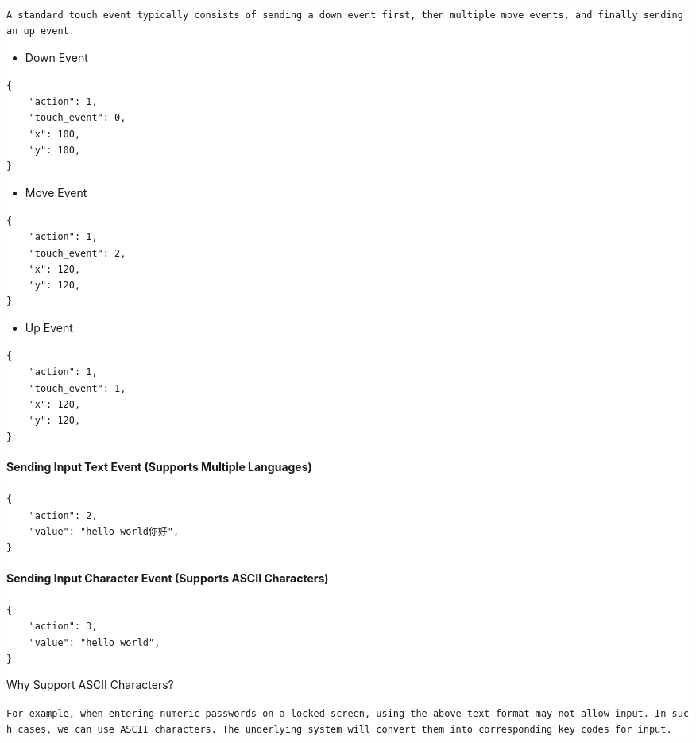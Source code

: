 `A standard touch event typically consists of sending a down event first, then multiple move events, and finally sending an up event.`

- Down Event

```
{
    "action": 1,
    "touch_event": 0,
    "x": 100,
    "y": 100,
}
```

- Move Event

```
{
    "action": 1,
    "touch_event": 2,
    "x": 120,
    "y": 120,
}
```

- Up Event

```
{
    "action": 1,
    "touch_event": 1,
    "x": 120,
    "y": 120,
}
```

#### Sending Input Text Event (Supports Multiple Languages)

```
{
    "action": 2,
    "value": "hello world你好",
}
```

#### Sending Input Character Event (Supports ASCII Characters)

```
{
    "action": 3,
    "value": "hello world",
}
```

Why Support ASCII Characters?

`For example, when entering numeric passwords on a locked screen, using the above text format may not allow input. In such cases, we can use ASCII characters. The underlying system will convert them into corresponding key codes for input.`
